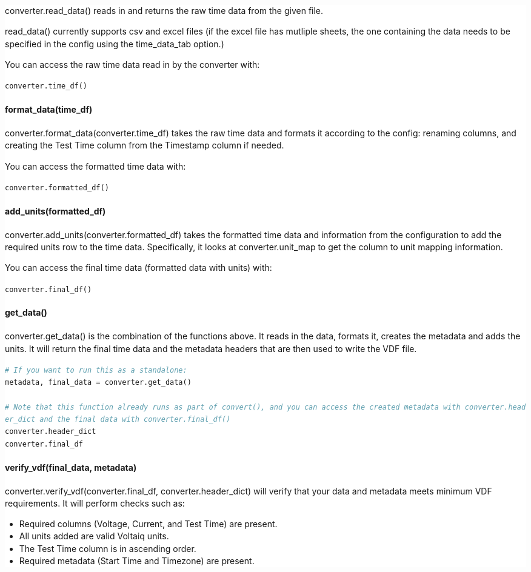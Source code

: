 converter.read_data() reads in and returns the raw time data from the given file. 

read_data() currently supports csv and excel files (if the excel file has mutliple sheets, the one containing the data needs to be specified in the config using the time_data_tab option.)

You can access the raw time data read in by the converter with:

```python
converter.time_df()
```

#### format_data(time_df)

converter.format_data(converter.time_df) takes the raw time data and formats it according to the config: renaming columns, and creating the Test Time column from the Timestamp column if needed.

You can access the formatted time data with:

```python
converter.formatted_df()
```

#### add_units(formatted_df)

converter.add_units(converter.formatted_df) takes the formatted time data and information from the configuration to add the required units row to the time data. Specifically, it looks at converter.unit_map to get the column to unit mapping information.

You can access the final time data (formatted data with units) with:

```python
converter.final_df()
```

#### get_data()

converter.get_data() is the combination of the functions above. It reads in the data, formats it, creates the metadata and adds the units. It will return the final time data and the metadata headers that are then used to write the VDF file.

```python
# If you want to run this as a standalone:
metadata, final_data = converter.get_data()

# Note that this function already runs as part of convert(), and you can access the created metadata with converter.header_dict and the final data with converter.final_df()
converter.header_dict
converter.final_df
```

#### verify_vdf(final_data, metadata)

converter.verify_vdf(converter.final_df, converter.header_dict) will verify that your data and metadata meets minimum VDF requirements. It will perform checks such as:

- Required columns (Voltage, Current, and Test Time) are present.
- All units added are valid Voltaiq units.
- The Test Time column is in ascending order.
- Required metadata (Start Time and Timezone) are present.
